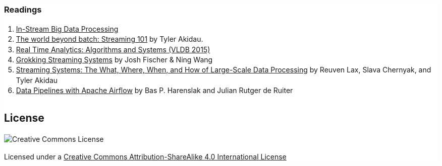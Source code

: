 ### Readings

1.  [In-Stream Big Data Processing](https://highlyscalable.wordpress.com/2013/08/20/in-stream-big-data-processing/)
2.  [The world beyond batch: Streaming 101](http://radar.oreilly.com/2015/08/the-world-beyond-batch-streaming-101.html) by Tyler Akidau.
3.  [Real Time Analytics: Algorithms and Systems (VLDB 2015)](http://www.vldb.org/pvldb/vol8/p2040-Kejariwal.pdf)
4.  [Grokking Streaming Systems](https://www.manning.com/books/grokking-streaming-systems) by Josh Fischer & Ning Wang
5.  [Streaming Systems: The What, Where, When, and How of Large-Scale Data Processing](https://www.oreilly.com/library/view/streaming-systems/9781491983867/) by Reuven Lax, Slava Chernyak, and Tyler Akidau
6.  [Data Pipelines with Apache Airflow](https://www.manning.com/books/data-pipelines-with-apache-airflow) by Bas P. Harenslak and Julian Rutger de Ruiter

## License

![Creative Commons License](https://i.creativecommons.org/l/by-sa/4.0/80x15.png)

Licensed under a [Creative Commons Attribution-ShareAlike 4.0 International License](http://creativecommons.org/licenses/by-sa/4.0/)

